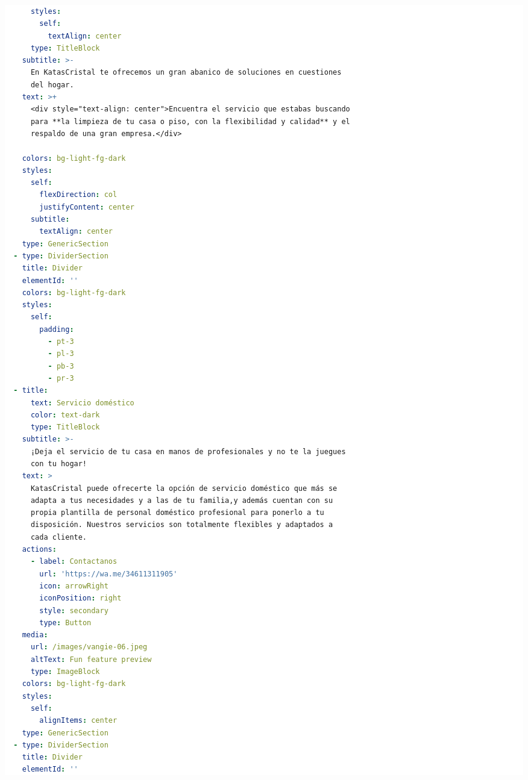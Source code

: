 ```yaml
      styles:
        self:
          textAlign: center
      type: TitleBlock
    subtitle: >-
      En KatasCristal te ofrecemos un gran abanico de soluciones en cuestiones
      del hogar.
    text: >+
      <div style="text-align: center">Encuentra el servicio que estabas buscando
      para **la limpieza de tu casa o piso, con la flexibilidad y calidad** y el
      respaldo de una gran empresa.</div>

    colors: bg-light-fg-dark
    styles:
      self:
        flexDirection: col
        justifyContent: center
      subtitle:
        textAlign: center
    type: GenericSection
  - type: DividerSection
    title: Divider
    elementId: ''
    colors: bg-light-fg-dark
    styles:
      self:
        padding:
          - pt-3
          - pl-3
          - pb-3
          - pr-3
  - title:
      text: Servicio doméstico
      color: text-dark
      type: TitleBlock
    subtitle: >-
      ¡Deja el servicio de tu casa en manos de profesionales y no te la juegues
      con tu hogar!
    text: >
      KatasCristal puede ofrecerte la opción de servicio doméstico que más se
      adapta a tus necesidades y a las de tu familia,y además cuentan con su
      propia plantilla de personal doméstico profesional para ponerlo a tu
      disposición. Nuestros servicios son totalmente flexibles y adaptados a
      cada cliente.
    actions:
      - label: Contactanos
        url: 'https://wa.me/34611311905'
        icon: arrowRight
        iconPosition: right
        style: secondary
        type: Button
    media:
      url: /images/vangie-06.jpeg
      altText: Fun feature preview
      type: ImageBlock
    colors: bg-light-fg-dark
    styles:
      self:
        alignItems: center
    type: GenericSection
  - type: DividerSection
    title: Divider
    elementId: ''
```